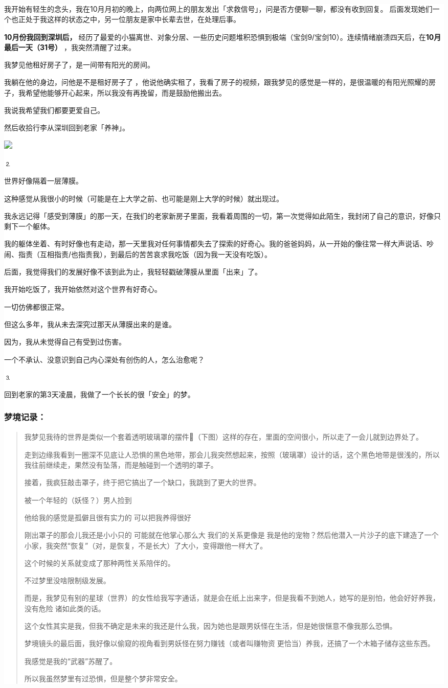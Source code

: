 我开始有轻生的念头，我在10月月初的晚上，向两位网上的朋友发出「求救信号」，问是否方便聊一聊，都没有收到回复。
后面发现她们一个也正处于我这样的状态之中，另一位朋友是家中长辈去世，在处理后事。

**10月份我回到深圳后，**
经历了最爱的小猫离世、对象分居、一些历史问题堆积恐惧到极端（宝剑9/宝剑10）。连续情绪崩溃四天后，在**10月最后一天（31号）** ，我突然清醒了过来。

我梦见他租好房子了，是一间带有阳光的房间。

我躺在他的身边，问他是不是租好房子了
，他说他确实租了，我看了房子的视频，跟我梦见的感觉是一样的，是很温暖的有阳光照耀的房子，我希望他能够开心起来，所以我没有再挽留，而是鼓励他搬出去。

我说我希望我们都要更爱自己。

然后收拾行李从深圳回到老家「养神」。

![](https://static.xiaobot.net/file/2024-10-04/7532/4c004d8195c9c266d64239185217801c.png)

⒉

世界好像隔着一层薄膜。

这种感觉从我很小的时候（可能是在上大学之前、也可能是刚上大学的时候）就出现过。

我永远记得「感受到薄膜」的那一天，在我们的老家新房子里面，我看着周围的一切，第一次觉得如此陌生，我封闭了自己的意识，好像只剩下一个躯体。

我的躯体坐着、有时好像也有走动，那一天里我对任何事情都失去了探索的好奇心。我的爸爸妈妈，从一开始的像往常一样大声说话、吵闹、指责（互相指责/也指责我），到最后的苦苦哀求我吃饭（因为我一天没有吃饭）。

后面，我觉得我们的发展好像不该到此为止，我轻轻戳破薄膜从里面「出来」了。

我开始吃饭了，我开始依然对这个世界有好奇心。

一切仿佛都很正常。

但这么多年，我从未去深究过那天从薄膜出来的是谁。

因为，我从未觉得自己有受到过伤害。

一个不承认、没意识到自己内心深处有创伤的人，怎么治愈呢？

⒊

回到老家的第3天凌晨，我做了一个长长的很「安全」的梦。

### **梦境记录：**

> 我梦见我待的世界是类似一个套着透明玻璃罩的摆件🔮（下图）这样的存在，里面的空间很小，所以走了一会儿就到边界处了。
>
>
> 走到边缘我看到一圈深不见底让人恐惧的黑色地带，那会儿我突然想起来，按照（玻璃罩）设计的话，这个黑色地带是很浅的，所以我往前继续走，果然没有坠落，而是触碰到一个透明的罩子。
>
> 接着，我疯狂敲击罩子，终于把它搞出了一个缺口，我跳到了更大的世界。
>
> 被一个年轻的（妖怪？）男人捡到
>
> 他给我的感觉是孤僻且很有实力的 可以把我养得很好
>
> 刚出罩子的那会儿我还是小小只的 可能就在他掌心那么大 我们的关系更像是
> 我是他的宠物？然后他潜入一片沙子的底下建造了一个小家，我突然“恢复”（对，是恢复，不是长大）了大小，变得跟他一样大了。
>
> 这个时候的关系就变成了那种两性关系陪伴的。
>
> 不过梦里没啥限制级发展。
>
> 而是，我梦见有别的星球（世界）的女性给我写字通话，就是会在纸上出来字，但是我看不到她人，她写的是别怕，他会好好养我，没有危险 诸如此类的话。
>
> 这个女性其实是我，但我不确定是未来的我还是什么我，因为她也是跟男妖怪在生活，但是她很惬意不像我那么恐惧。
>
> 梦境镜头的最后面，我好像以偷窥的视角看到男妖怪在努力赚钱（或者叫赚物资 更恰当）养我，还搞了一个木箱子储存这些东西。
>
> 我感觉是我的“武器”苏醒了。
>
> 所以我虽然梦里有过恐惧，但是整个梦非常安全。